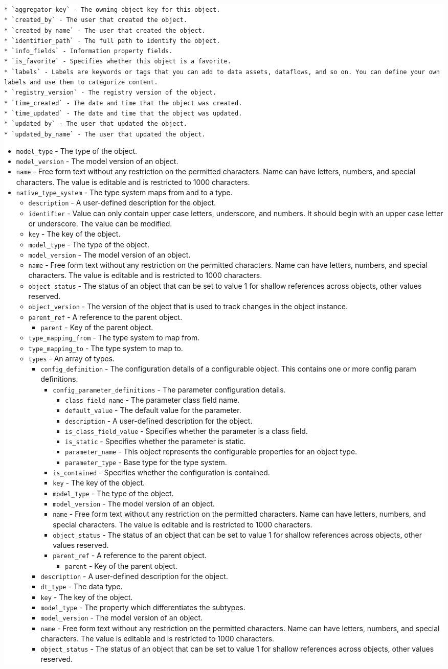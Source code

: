 	* `aggregator_key` - The owning object key for this object.
	* `created_by` - The user that created the object.
	* `created_by_name` - The user that created the object.
	* `identifier_path` - The full path to identify the object.
	* `info_fields` - Information property fields.
	* `is_favorite` - Specifies whether this object is a favorite.
	* `labels` - Labels are keywords or tags that you can add to data assets, dataflows, and so on. You can define your own labels and use them to categorize content.
	* `registry_version` - The registry version of the object.
	* `time_created` - The date and time that the object was created.
	* `time_updated` - The date and time that the object was updated.
	* `updated_by` - The user that updated the object.
	* `updated_by_name` - The user that updated the object.
* `model_type` - The type of the object.
* `model_version` - The model version of an object.
* `name` - Free form text without any restriction on the permitted characters. Name can have letters, numbers, and special characters. The value is editable and is restricted to 1000 characters.
* `native_type_system` - The type system maps from and to a type.
	* `description` - A user-defined description for the object.
	* `identifier` - Value can only contain upper case letters, underscore, and numbers. It should begin with an upper case letter or underscore. The value can be modified.
	* `key` - The key of the object.
	* `model_type` - The type of the object.
	* `model_version` - The model version of an object.
	* `name` - Free form text without any restriction on the permitted characters. Name can have letters, numbers, and special characters. The value is editable and is restricted to 1000 characters.
	* `object_status` - The status of an object that can be set to value 1 for shallow references across objects, other values reserved.
	* `object_version` - The version of the object that is used to track changes in the object instance.
	* `parent_ref` - A reference to the parent object.
		* `parent` - Key of the parent object.
	* `type_mapping_from` - The type system to map from.
	* `type_mapping_to` - The type system to map to.
	* `types` - An array of types.
		* `config_definition` - The configuration details of a configurable object. This contains one or more config param definitions.
			* `config_parameter_definitions` - The parameter configuration details.
				* `class_field_name` - The parameter class field name.
				* `default_value` - The default value for the parameter.
				* `description` - A user-defined description for the object.
				* `is_class_field_value` - Specifies whether the parameter is a class field.
				* `is_static` - Specifies whether the parameter is static.
				* `parameter_name` - This object represents the configurable properties for an object type.
				* `parameter_type` - Base type for the type system.
			* `is_contained` - Specifies whether the configuration is contained.
			* `key` - The key of the object.
			* `model_type` - The type of the object.
			* `model_version` - The model version of an object.
			* `name` - Free form text without any restriction on the permitted characters. Name can have letters, numbers, and special characters. The value is editable and is restricted to 1000 characters.
			* `object_status` - The status of an object that can be set to value 1 for shallow references across objects, other values reserved.
			* `parent_ref` - A reference to the parent object.
				* `parent` - Key of the parent object.
		* `description` - A user-defined description for the object.
		* `dt_type` - The data type.
		* `key` - The key of the object.
		* `model_type` - The property which differentiates the subtypes.
		* `model_version` - The model version of an object.
		* `name` - Free form text without any restriction on the permitted characters. Name can have letters, numbers, and special characters. The value is editable and is restricted to 1000 characters.
		* `object_status` - The status of an object that can be set to value 1 for shallow references across objects, other values reserved.